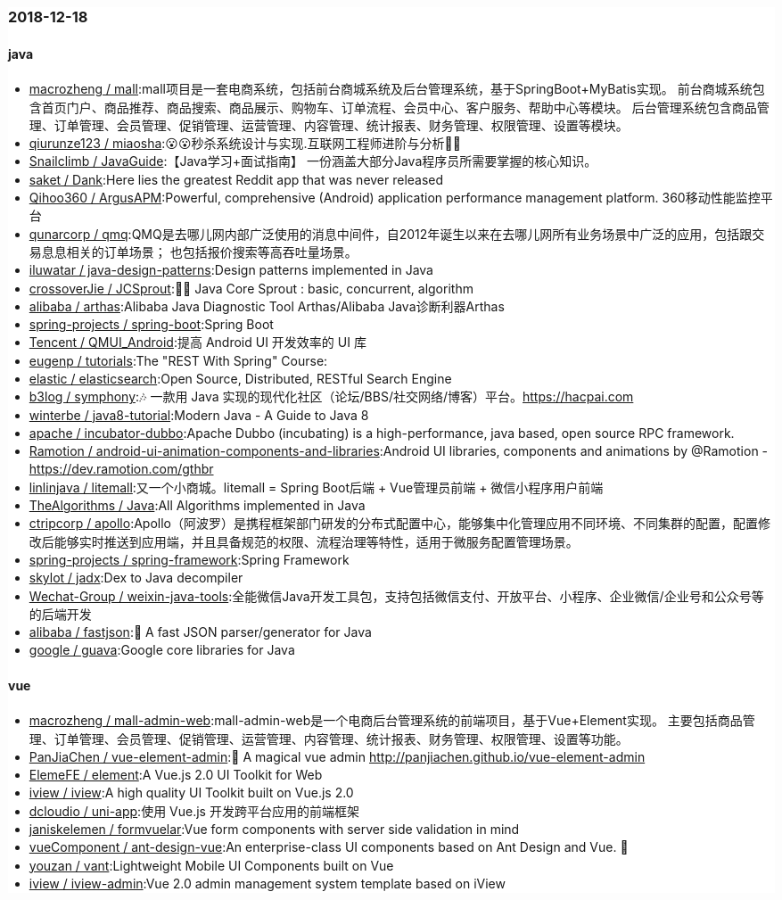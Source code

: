 ### 2018-12-18

#### java
* [macrozheng / mall](https://github.com/macrozheng/mall):mall项目是一套电商系统，包括前台商城系统及后台管理系统，基于SpringBoot+MyBatis实现。 前台商城系统包含首页门户、商品推荐、商品搜索、商品展示、购物车、订单流程、会员中心、客户服务、帮助中心等模块。 后台管理系统包含商品管理、订单管理、会员管理、促销管理、运营管理、内容管理、统计报表、财务管理、权限管理、设置等模块。
* [qiurunze123 / miaosha](https://github.com/qiurunze123/miaosha):😮😮秒杀系统设计与实现.互联网工程师进阶与分析🙋🐓
* [Snailclimb / JavaGuide](https://github.com/Snailclimb/JavaGuide):【Java学习+面试指南】 一份涵盖大部分Java程序员所需要掌握的核心知识。
* [saket / Dank](https://github.com/saket/Dank):Here lies the greatest Reddit app that was never released
* [Qihoo360 / ArgusAPM](https://github.com/Qihoo360/ArgusAPM):Powerful, comprehensive (Android) application performance management platform. 360移动性能监控平台
* [qunarcorp / qmq](https://github.com/qunarcorp/qmq):QMQ是去哪儿网内部广泛使用的消息中间件，自2012年诞生以来在去哪儿网所有业务场景中广泛的应用，包括跟交易息息相关的订单场景； 也包括报价搜索等高吞吐量场景。
* [iluwatar / java-design-patterns](https://github.com/iluwatar/java-design-patterns):Design patterns implemented in Java
* [crossoverJie / JCSprout](https://github.com/crossoverJie/JCSprout):👨‍🎓 Java Core Sprout : basic, concurrent, algorithm
* [alibaba / arthas](https://github.com/alibaba/arthas):Alibaba Java Diagnostic Tool Arthas/Alibaba Java诊断利器Arthas
* [spring-projects / spring-boot](https://github.com/spring-projects/spring-boot):Spring Boot
* [Tencent / QMUI_Android](https://github.com/Tencent/QMUI_Android):提高 Android UI 开发效率的 UI 库
* [eugenp / tutorials](https://github.com/eugenp/tutorials):The "REST With Spring" Course:
* [elastic / elasticsearch](https://github.com/elastic/elasticsearch):Open Source, Distributed, RESTful Search Engine
* [b3log / symphony](https://github.com/b3log/symphony):🎶 一款用 Java 实现的现代化社区（论坛/BBS/社交网络/博客）平台。https://hacpai.com
* [winterbe / java8-tutorial](https://github.com/winterbe/java8-tutorial):Modern Java - A Guide to Java 8
* [apache / incubator-dubbo](https://github.com/apache/incubator-dubbo):Apache Dubbo (incubating) is a high-performance, java based, open source RPC framework.
* [Ramotion / android-ui-animation-components-and-libraries](https://github.com/Ramotion/android-ui-animation-components-and-libraries):Android UI libraries, components and animations by @Ramotion - https://dev.ramotion.com/gthbr
* [linlinjava / litemall](https://github.com/linlinjava/litemall):又一个小商城。litemall = Spring Boot后端 + Vue管理员前端 + 微信小程序用户前端
* [TheAlgorithms / Java](https://github.com/TheAlgorithms/Java):All Algorithms implemented in Java
* [ctripcorp / apollo](https://github.com/ctripcorp/apollo):Apollo（阿波罗）是携程框架部门研发的分布式配置中心，能够集中化管理应用不同环境、不同集群的配置，配置修改后能够实时推送到应用端，并且具备规范的权限、流程治理等特性，适用于微服务配置管理场景。
* [spring-projects / spring-framework](https://github.com/spring-projects/spring-framework):Spring Framework
* [skylot / jadx](https://github.com/skylot/jadx):Dex to Java decompiler
* [Wechat-Group / weixin-java-tools](https://github.com/Wechat-Group/weixin-java-tools):全能微信Java开发工具包，支持包括微信支付、开放平台、小程序、企业微信/企业号和公众号等的后端开发
* [alibaba / fastjson](https://github.com/alibaba/fastjson):🚄 A fast JSON parser/generator for Java
* [google / guava](https://github.com/google/guava):Google core libraries for Java

#### vue
* [macrozheng / mall-admin-web](https://github.com/macrozheng/mall-admin-web):mall-admin-web是一个电商后台管理系统的前端项目，基于Vue+Element实现。 主要包括商品管理、订单管理、会员管理、促销管理、运营管理、内容管理、统计报表、财务管理、权限管理、设置等功能。
* [PanJiaChen / vue-element-admin](https://github.com/PanJiaChen/vue-element-admin):🎉 A magical vue admin http://panjiachen.github.io/vue-element-admin
* [ElemeFE / element](https://github.com/ElemeFE/element):A Vue.js 2.0 UI Toolkit for Web
* [iview / iview](https://github.com/iview/iview):A high quality UI Toolkit built on Vue.js 2.0
* [dcloudio / uni-app](https://github.com/dcloudio/uni-app):使用 Vue.js 开发跨平台应用的前端框架
* [janiskelemen / formvuelar](https://github.com/janiskelemen/formvuelar):Vue form components with server side validation in mind
* [vueComponent / ant-design-vue](https://github.com/vueComponent/ant-design-vue):An enterprise-class UI components based on Ant Design and Vue. 🐜
* [youzan / vant](https://github.com/youzan/vant):Lightweight Mobile UI Components built on Vue
* [iview / iview-admin](https://github.com/iview/iview-admin):Vue 2.0 admin management system template based on iView